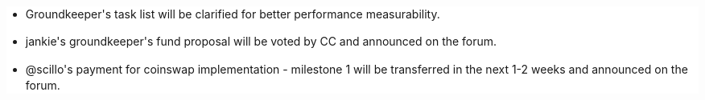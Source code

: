 * Groundkeeper's task list will be clarified for better performance measurability.

* jankie's groundkeeper's fund proposal will be voted by CC and announced on the forum.

* @scillo's payment for coinswap implementation - milestone 1 will be transferred in the next 1-2 weeks and announced on the forum.




















